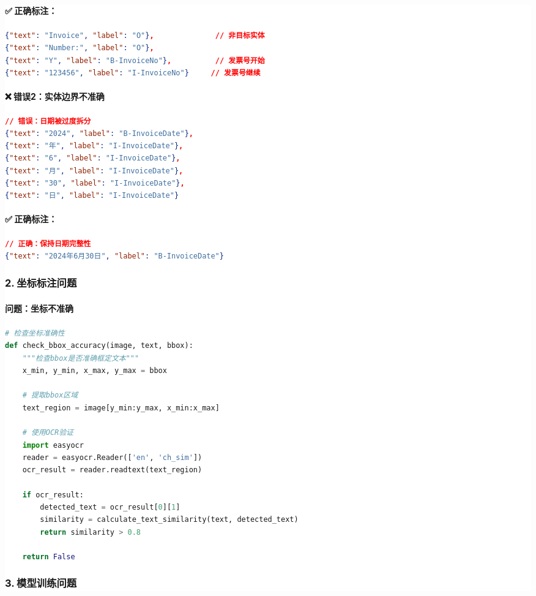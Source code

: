 #### ✅ **正确标注**：
```json
{"text": "Invoice", "label": "O"},              // 非目标实体
{"text": "Number:", "label": "O"},
{"text": "Y", "label": "B-InvoiceNo"},          // 发票号开始
{"text": "123456", "label": "I-InvoiceNo"}     // 发票号继续
```

#### ❌ **错误2：实体边界不准确**
```json
// 错误：日期被过度拆分
{"text": "2024", "label": "B-InvoiceDate"},
{"text": "年", "label": "I-InvoiceDate"}, 
{"text": "6", "label": "I-InvoiceDate"},
{"text": "月", "label": "I-InvoiceDate"},
{"text": "30", "label": "I-InvoiceDate"},
{"text": "日", "label": "I-InvoiceDate"}
```

#### ✅ **正确标注**：
```json
// 正确：保持日期完整性
{"text": "2024年6月30日", "label": "B-InvoiceDate"}
```

### 2. 坐标标注问题

#### **问题：坐标不准确**
```python
# 检查坐标准确性
def check_bbox_accuracy(image, text, bbox):
    """检查bbox是否准确框定文本"""
    x_min, y_min, x_max, y_max = bbox
    
    # 提取bbox区域
    text_region = image[y_min:y_max, x_min:x_max]
    
    # 使用OCR验证
    import easyocr
    reader = easyocr.Reader(['en', 'ch_sim'])
    ocr_result = reader.readtext(text_region)
    
    if ocr_result:
        detected_text = ocr_result[0][1]
        similarity = calculate_text_similarity(text, detected_text)
        return similarity > 0.8
    
    return False
```

### 3. 模型训练问题
